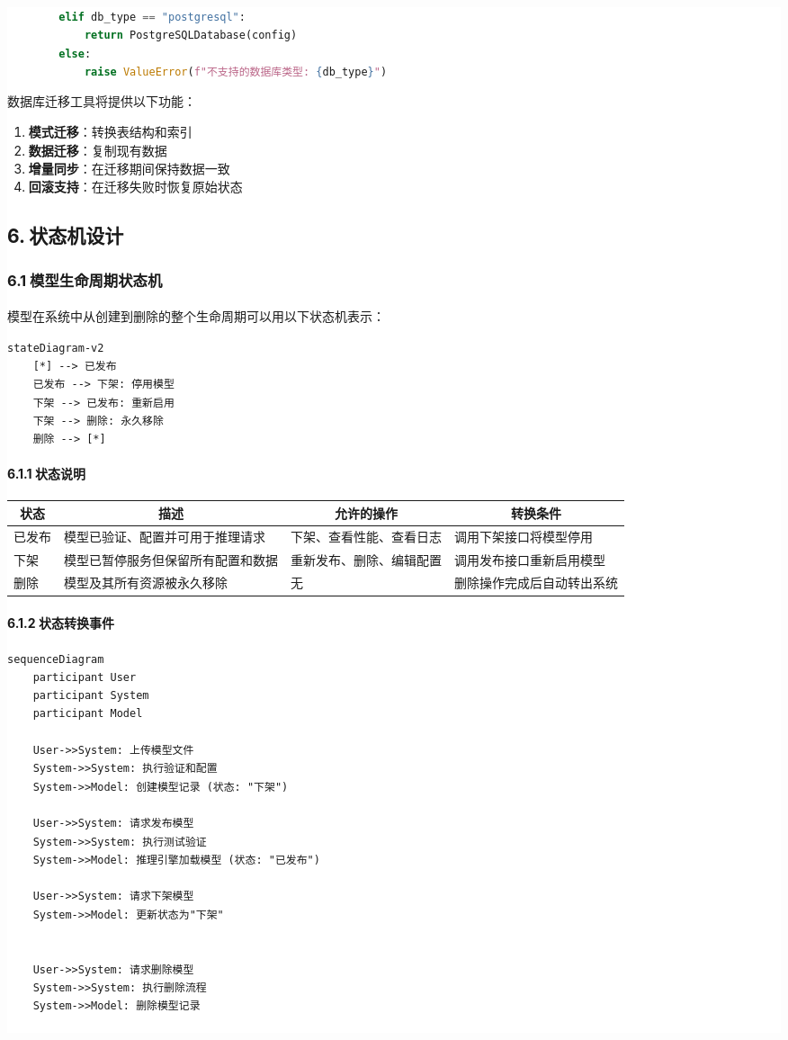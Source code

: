 ```python
        elif db_type == "postgresql":
            return PostgreSQLDatabase(config)
        else:
            raise ValueError(f"不支持的数据库类型: {db_type}")
```

数据库迁移工具将提供以下功能：

1. **模式迁移**：转换表结构和索引
2. **数据迁移**：复制现有数据
3. **增量同步**：在迁移期间保持数据一致
4. **回滚支持**：在迁移失败时恢复原始状态



## 6. 状态机设计

### 6.1 模型生命周期状态机

模型在系统中从创建到删除的整个生命周期可以用以下状态机表示：

```mermaid
stateDiagram-v2
    [*] --> 已发布
    已发布 --> 下架: 停用模型
    下架 --> 已发布: 重新启用
    下架 --> 删除: 永久移除
    删除 --> [*]
```

#### 6.1.1 状态说明

| 状态   | 描述                               | 允许的操作               | 转换条件                   |
| ------ | ---------------------------------- | ------------------------ | -------------------------- |
| 已发布 | 模型已验证、配置并可用于推理请求   | 下架、查看性能、查看日志 | 调用下架接口将模型停用     |
| 下架   | 模型已暂停服务但保留所有配置和数据 | 重新发布、删除、编辑配置 | 调用发布接口重新启用模型   |
| 删除   | 模型及其所有资源被永久移除         | 无                       | 删除操作完成后自动转出系统 |

#### 6.1.2 状态转换事件

```mermaid
sequenceDiagram
    participant User
    participant System
    participant Model
    
    User->>System: 上传模型文件
    System->>System: 执行验证和配置
    System->>Model: 创建模型记录 (状态: "下架")
    
    User->>System: 请求发布模型
    System->>System: 执行测试验证
    System->>Model: 推理引擎加载模型 (状态: "已发布")
    
    User->>System: 请求下架模型
    System->>Model: 更新状态为"下架"
    
  
    User->>System: 请求删除模型
    System->>System: 执行删除流程
    System->>Model: 删除模型记录
    
```

